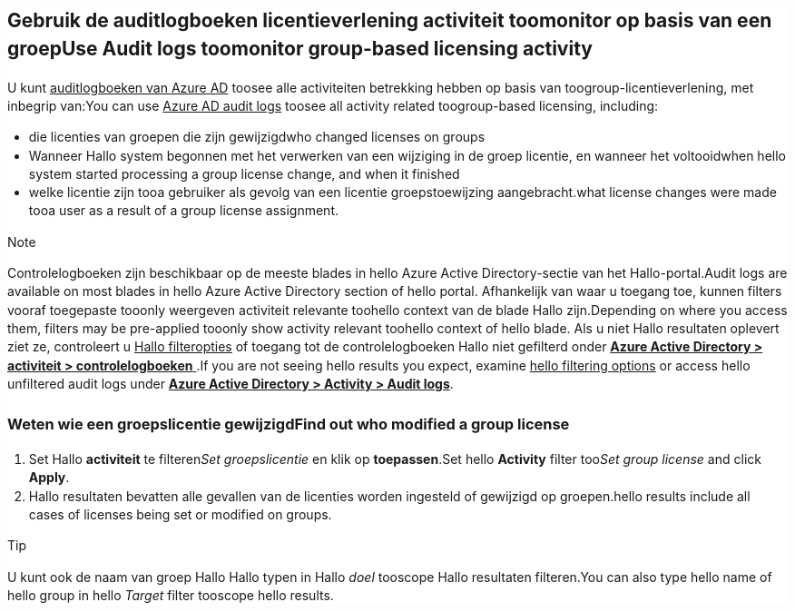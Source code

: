 ## <a name="use-audit-logs-toomonitor-group-based-licensing-activity"></a><span data-ttu-id="89e84-201">Gebruik de auditlogboeken licentieverlening activiteit toomonitor op basis van een groep</span><span class="sxs-lookup"><span data-stu-id="89e84-201">Use Audit logs toomonitor group-based licensing activity</span></span>

<span data-ttu-id="89e84-202">U kunt [auditlogboeken van Azure AD](./active-directory-reporting-activity-audit-logs.md#audit-logs) toosee alle activiteiten betrekking hebben op basis van toogroup-licentieverlening, met inbegrip van:</span><span class="sxs-lookup"><span data-stu-id="89e84-202">You can use [Azure AD audit logs](./active-directory-reporting-activity-audit-logs.md#audit-logs) toosee all activity related toogroup-based licensing, including:</span></span>
- <span data-ttu-id="89e84-203">die licenties van groepen die zijn gewijzigd</span><span class="sxs-lookup"><span data-stu-id="89e84-203">who changed licenses on groups</span></span>
- <span data-ttu-id="89e84-204">Wanneer Hallo system begonnen met het verwerken van een wijziging in de groep licentie, en wanneer het voltooid</span><span class="sxs-lookup"><span data-stu-id="89e84-204">when hello system started processing a group license change, and when it finished</span></span>
- <span data-ttu-id="89e84-205">welke licentie zijn tooa gebruiker als gevolg van een licentie groepstoewijzing aangebracht.</span><span class="sxs-lookup"><span data-stu-id="89e84-205">what license changes were made tooa user as a result of a group license assignment.</span></span>

>[!NOTE]
> <span data-ttu-id="89e84-206">Controlelogboeken zijn beschikbaar op de meeste blades in hello Azure Active Directory-sectie van het Hallo-portal.</span><span class="sxs-lookup"><span data-stu-id="89e84-206">Audit logs are available on most blades in hello Azure Active Directory section of hello portal.</span></span> <span data-ttu-id="89e84-207">Afhankelijk van waar u toegang toe, kunnen filters vooraf toegepaste tooonly weergeven activiteit relevante toohello context van de blade Hallo zijn.</span><span class="sxs-lookup"><span data-stu-id="89e84-207">Depending on where you access them, filters may be pre-applied tooonly show activity relevant toohello context of hello blade.</span></span> <span data-ttu-id="89e84-208">Als u niet Hallo resultaten oplevert ziet ze, controleert u [Hallo filteropties](./active-directory-reporting-activity-audit-logs.md#filtering-audit-logs) of toegang tot de controlelogboeken Hallo niet gefilterd onder [ **Azure Active Directory > activiteit > controlelogboeken** ](https://portal.azure.com/#blade/Microsoft_AAD_IAM/ActiveDirectoryMenuBlade/Audit).</span><span class="sxs-lookup"><span data-stu-id="89e84-208">If you are not seeing hello results you expect, examine [hello filtering options](./active-directory-reporting-activity-audit-logs.md#filtering-audit-logs) or access hello unfiltered audit logs under [**Azure Active Directory > Activity > Audit logs**](https://portal.azure.com/#blade/Microsoft_AAD_IAM/ActiveDirectoryMenuBlade/Audit).</span></span>

### <a name="find-out-who-modified-a-group-license"></a><span data-ttu-id="89e84-209">Weten wie een groepslicentie gewijzigd</span><span class="sxs-lookup"><span data-stu-id="89e84-209">Find out who modified a group license</span></span>

1. <span data-ttu-id="89e84-210">Set Hallo **activiteit** te filteren*Set groepslicentie* en klik op **toepassen**.</span><span class="sxs-lookup"><span data-stu-id="89e84-210">Set hello **Activity** filter too*Set group license* and click **Apply**.</span></span>
2. <span data-ttu-id="89e84-211">Hallo resultaten bevatten alle gevallen van de licenties worden ingesteld of gewijzigd op groepen.</span><span class="sxs-lookup"><span data-stu-id="89e84-211">hello results include all cases of licenses being set or modified on groups.</span></span>
>[!TIP]
> <span data-ttu-id="89e84-212">U kunt ook de naam van groep Hallo Hallo typen in Hallo *doel* tooscope Hallo resultaten filteren.</span><span class="sxs-lookup"><span data-stu-id="89e84-212">You can also type hello name of hello group in hello *Target* filter tooscope hello results.</span></span>
